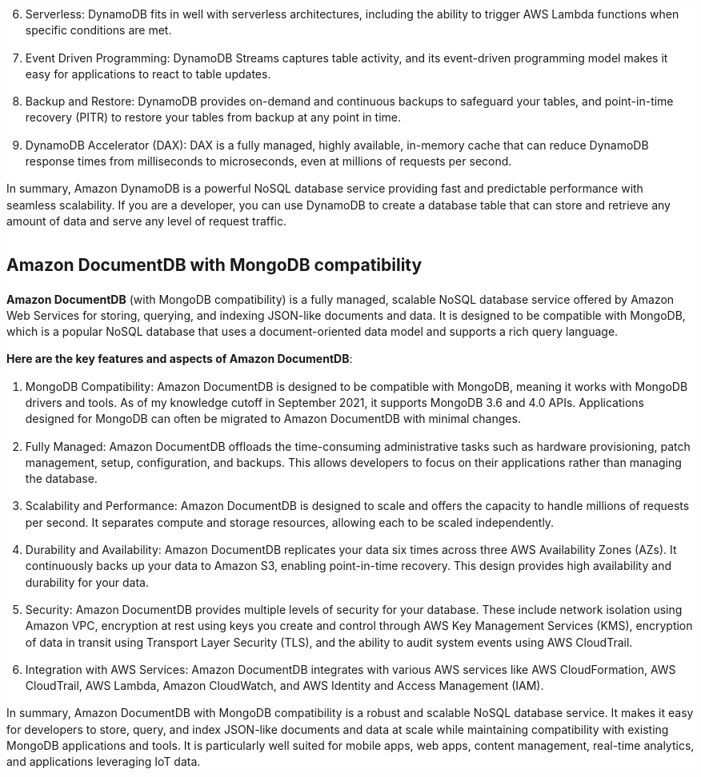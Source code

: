 6. Serverless: DynamoDB fits in well with serverless architectures, including the ability to trigger AWS Lambda functions when specific conditions are met.

7. Event Driven Programming: DynamoDB Streams captures table activity, and its event-driven programming model makes it easy for applications to react to table updates.

8. Backup and Restore: DynamoDB provides on-demand and continuous backups to safeguard your tables, and point-in-time recovery (PITR) to restore your tables from backup at any point in time.

9. DynamoDB Accelerator (DAX): DAX is a fully managed, highly available, in-memory cache that can reduce DynamoDB response times from milliseconds to microseconds, even at millions of requests per second.

In summary, Amazon DynamoDB is a powerful NoSQL database service providing fast and predictable performance with seamless scalability. If you are a developer, you can use DynamoDB to create a database table that can store and retrieve any amount of data and serve any level of request traffic.


## Amazon DocumentDB with MongoDB compatibility

**Amazon DocumentDB** (with MongoDB compatibility) is a fully managed, scalable NoSQL database service offered by Amazon Web Services for storing, querying, and indexing JSON-like documents and data. It is designed to be compatible with MongoDB, which is a popular NoSQL database that uses a document-oriented data model and supports a rich query language.

**Here are the key features and aspects of Amazon DocumentDB**:

1. MongoDB Compatibility: Amazon DocumentDB is designed to be compatible with MongoDB, meaning it works with MongoDB drivers and tools. As of my knowledge cutoff in September 2021, it supports MongoDB 3.6 and 4.0 APIs. Applications designed for MongoDB can often be migrated to Amazon DocumentDB with minimal changes.

2. Fully Managed: Amazon DocumentDB offloads the time-consuming administrative tasks such as hardware provisioning, patch management, setup, configuration, and backups. This allows developers to focus on their applications rather than managing the database.

3. Scalability and Performance: Amazon DocumentDB is designed to scale and offers the capacity to handle millions of requests per second. It separates compute and storage resources, allowing each to be scaled independently.

4. Durability and Availability: Amazon DocumentDB replicates your data six times across three AWS Availability Zones (AZs). It continuously backs up your data to Amazon S3, enabling point-in-time recovery. This design provides high availability and durability for your data.

5. Security: Amazon DocumentDB provides multiple levels of security for your database. These include network isolation using Amazon VPC, encryption at rest using keys you create and control through AWS Key Management Services (KMS), encryption of data in transit using Transport Layer Security (TLS), and the ability to audit system events using AWS CloudTrail.

6. Integration with AWS Services: Amazon DocumentDB integrates with various AWS services like AWS CloudFormation, AWS CloudTrail, AWS Lambda, Amazon CloudWatch, and AWS Identity and Access Management (IAM).

In summary, Amazon DocumentDB with MongoDB compatibility is a robust and scalable NoSQL database service. It makes it easy for developers to store, query, and index JSON-like documents and data at scale while maintaining compatibility with existing MongoDB applications and tools. It is particularly well suited for mobile apps, web apps, content management, real-time analytics, and applications leveraging IoT data.
